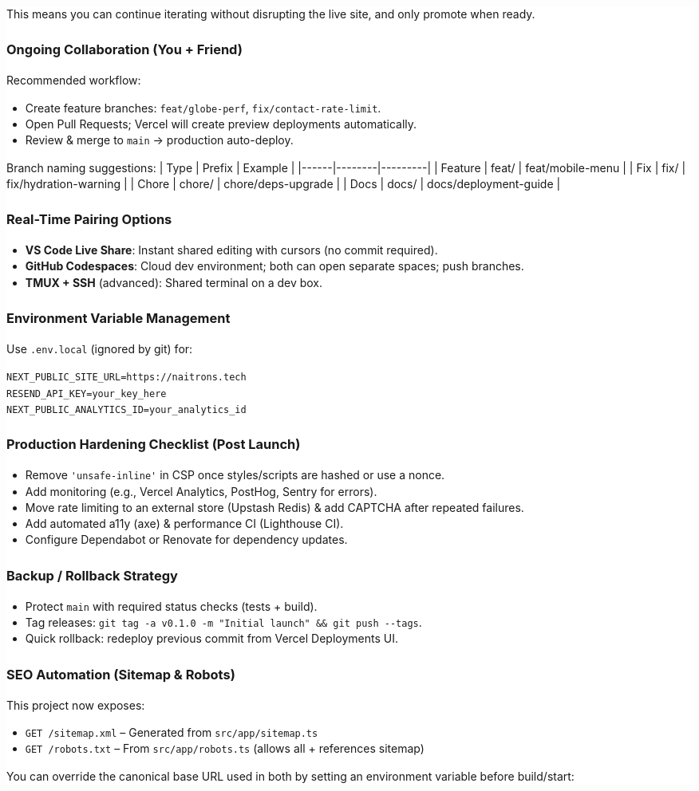 This means you can continue iterating without disrupting the live site, and only promote when ready.

### Ongoing Collaboration (You + Friend)
Recommended workflow:
- Create feature branches: `feat/globe-perf`, `fix/contact-rate-limit`.
- Open Pull Requests; Vercel will create preview deployments automatically.
- Review & merge to `main` → production auto-deploy.

Branch naming suggestions:
| Type | Prefix | Example |
|------|--------|---------|
| Feature | feat/ | feat/mobile-menu |
| Fix | fix/ | fix/hydration-warning |
| Chore | chore/ | chore/deps-upgrade |
| Docs | docs/ | docs/deployment-guide |

### Real-Time Pairing Options
- **VS Code Live Share**: Instant shared editing with cursors (no commit required).
- **GitHub Codespaces**: Cloud dev environment; both can open separate spaces; push branches.
- **TMUX + SSH** (advanced): Shared terminal on a dev box.

### Environment Variable Management
Use `.env.local` (ignored by git) for:
```
NEXT_PUBLIC_SITE_URL=https://naitrons.tech
RESEND_API_KEY=your_key_here
NEXT_PUBLIC_ANALYTICS_ID=your_analytics_id
```

### Production Hardening Checklist (Post Launch)
- Remove `'unsafe-inline'` in CSP once styles/scripts are hashed or use a nonce.
- Add monitoring (e.g., Vercel Analytics, PostHog, Sentry for errors).
- Move rate limiting to an external store (Upstash Redis) & add CAPTCHA after repeated failures.
- Add automated a11y (axe) & performance CI (Lighthouse CI).
- Configure Dependabot or Renovate for dependency updates.

### Backup / Rollback Strategy
- Protect `main` with required status checks (tests + build).
- Tag releases: `git tag -a v0.1.0 -m "Initial launch" && git push --tags`.
- Quick rollback: redeploy previous commit from Vercel Deployments UI.

### SEO Automation (Sitemap & Robots)
This project now exposes:

- `GET /sitemap.xml` – Generated from `src/app/sitemap.ts`
- `GET /robots.txt` – From `src/app/robots.ts` (allows all + references sitemap)

You can override the canonical base URL used in both by setting an environment variable before build/start:
